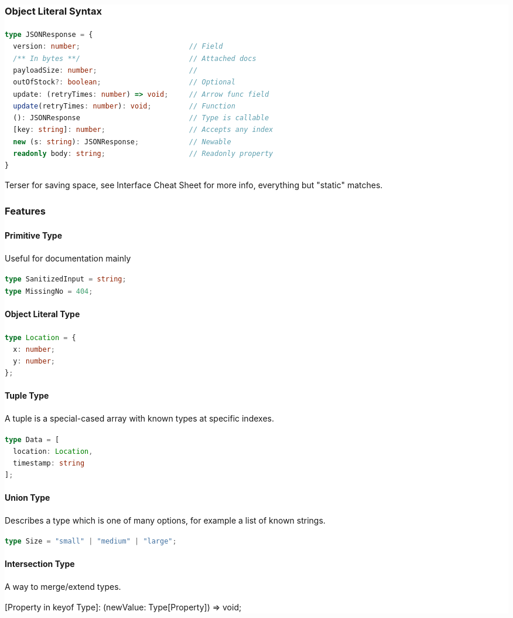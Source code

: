 ### Object Literal Syntax
```Typescript
type JSONResponse = {
  version: number;                          // Field
  /** In bytes **/                          // Attached docs
  payloadSize: number;                      //
  outOfStock?: boolean;                     // Optional
  update: (retryTimes: number) => void;     // Arrow func field
  update(retryTimes: number): void;         // Function
  (): JSONResponse                          // Type is callable
  [key: string]: number;                    // Accepts any index
  new (s: string): JSONResponse;            // Newable
  readonly body: string;                    // Readonly property
}
```

Terser for saving space, see Interface Cheat Sheet for more info, everything but "static" matches.

### Features

#### Primitive Type
Useful for documentation mainly

```Typescript
type SanitizedInput = string;
type MissingNo = 404;
```

#### Object Literal Type
```Typescript
type Location = {
  x: number;
  y: number;
};
```

#### Tuple Type
A tuple is a special-cased array with known types at specific indexes.
```Typescript
type Data = [
  location: Location,
  timestamp: string
];
```

#### Union Type
Describes a type which is one of many options, for example a list of known strings.

```Typescript
type Size = "small" | "medium" | "large";
```

#### Intersection Type
A way to merge/extend types.


  [Property in keyof Type]: (newValue: Type[Property]) => void;